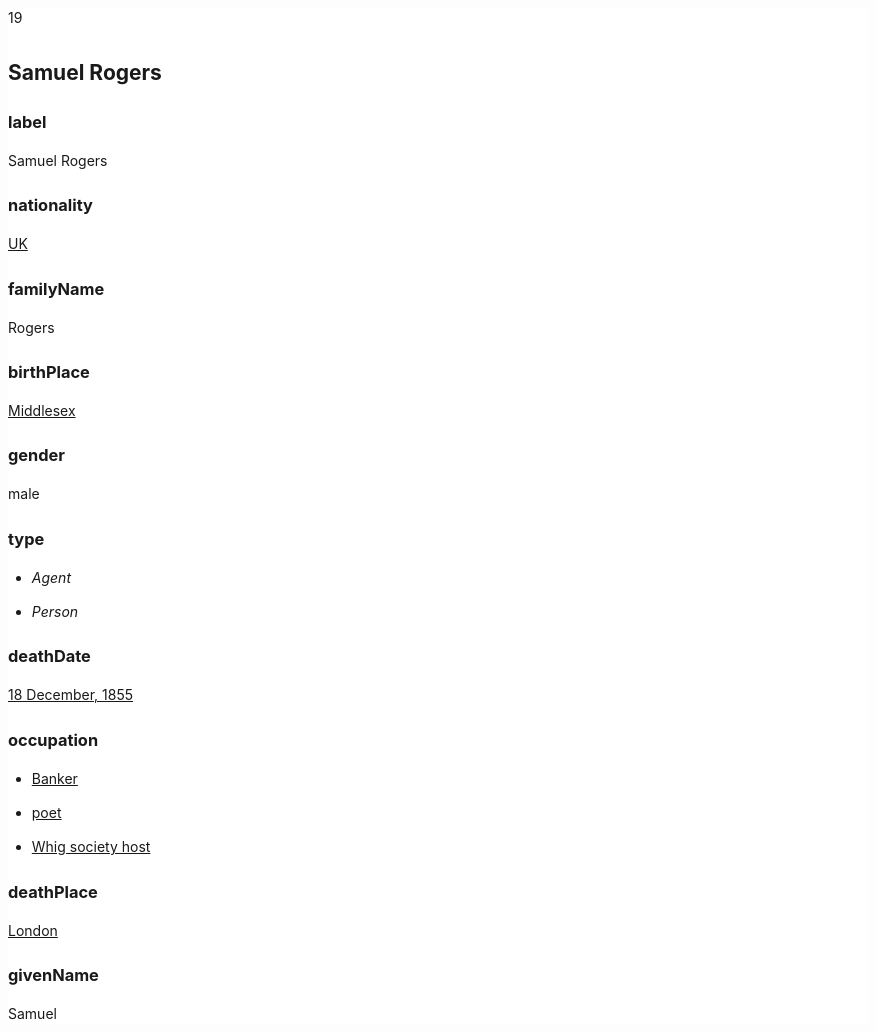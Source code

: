 
19

## Samuel Rogers

### label


Samuel Rogers

### nationality


[UK](#UK)

### familyName


Rogers

### birthPlace


[Middlesex](#Middlesex)

### gender


male

### type

 - *Agent*

 - *Person*

### deathDate


[18 December, 1855](#18-December-1855)

### occupation

 - [Banker](#Banker)

 - [poet](#poet)

 - [Whig society host](#Whig-society-host)

### deathPlace


[London](#London)

### givenName


Samuel

